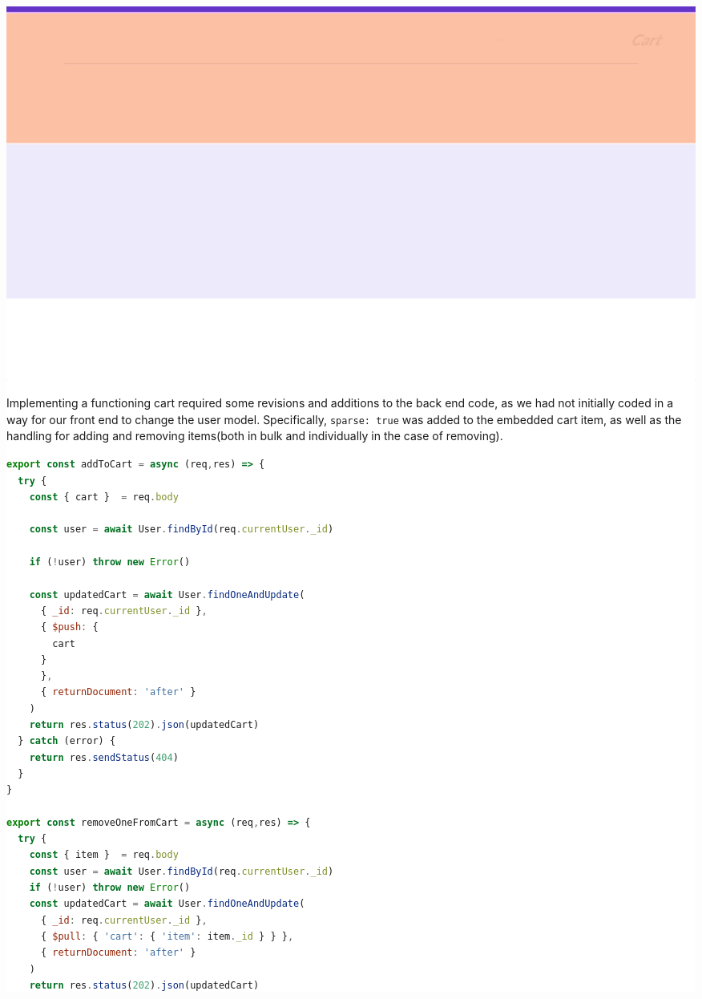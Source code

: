 ![](cart.gif)

Implementing a functioning cart required some revisions and additions to the back end code, as we had not initially coded in a way for our front end to change the user model. Specifically, `sparse: true` was added to the embedded cart item, as well as the handling for adding and removing items(both in bulk and individually in the case of removing).

```javascript
export const addToCart = async (req,res) => {
  try {
    const { cart }  = req.body

    const user = await User.findById(req.currentUser._id)

    if (!user) throw new Error()

    const updatedCart = await User.findOneAndUpdate(
      { _id: req.currentUser._id },
      { $push: {
        cart
      }
      },
      { returnDocument: 'after' }
    )
    return res.status(202).json(updatedCart)
  } catch (error) {
    return res.sendStatus(404)
  }
}

export const removeOneFromCart = async (req,res) => {
  try {
    const { item }  = req.body
    const user = await User.findById(req.currentUser._id)
    if (!user) throw new Error()
    const updatedCart = await User.findOneAndUpdate(
      { _id: req.currentUser._id },
      { $pull: { 'cart': { 'item': item._id } } },
      { returnDocument: 'after' }
    )
    return res.status(202).json(updatedCart)
```